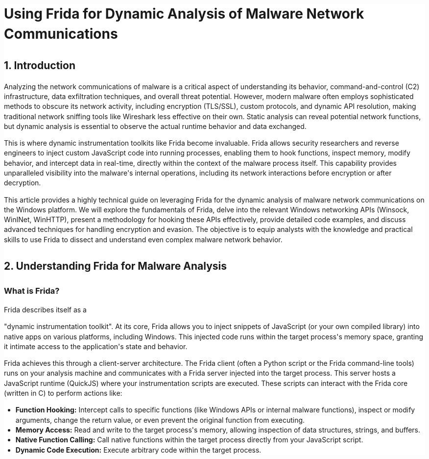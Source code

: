 # Using Frida for Dynamic Analysis of Malware Network Communications

## 1. Introduction

Analyzing the network communications of malware is a critical aspect of understanding its behavior, command-and-control (C2) infrastructure, data exfiltration techniques, and overall threat potential. However, modern malware often employs sophisticated methods to obscure its network activity, including encryption (TLS/SSL), custom protocols, and dynamic API resolution, making traditional network sniffing tools like Wireshark less effective on their own. Static analysis can reveal potential network functions, but dynamic analysis is essential to observe the actual runtime behavior and data exchanged.

This is where dynamic instrumentation toolkits like Frida become invaluable. Frida allows security researchers and reverse engineers to inject custom JavaScript code into running processes, enabling them to hook functions, inspect memory, modify behavior, and intercept data in real-time, directly within the context of the malware process itself. This capability provides unparalleled visibility into the malware's internal operations, including its network interactions before encryption or after decryption.

This article provides a highly technical guide on leveraging Frida for the dynamic analysis of malware network communications on the Windows platform. We will explore the fundamentals of Frida, delve into the relevant Windows networking APIs (Winsock, WinINet, WinHTTP), present a methodology for hooking these APIs effectively, provide detailed code examples, and discuss advanced techniques for handling encryption and evasion. The objective is to equip analysts with the knowledge and practical skills to use Frida to dissect and understand even complex malware network behavior.

## 2. Understanding Frida for Malware Analysis

### What is Frida?

Frida describes itself as a 

"dynamic instrumentation toolkit". At its core, Frida allows you to inject snippets of JavaScript (or your own compiled library) into native apps on various platforms, including Windows. This injected code runs within the target process's memory space, granting it intimate access to the application's state and behavior.

Frida achieves this through a client-server architecture. The Frida client (often a Python script or the Frida command-line tools) runs on your analysis machine and communicates with a Frida server injected into the target process. This server hosts a JavaScript runtime (QuickJS) where your instrumentation scripts are executed. These scripts can interact with the Frida core (written in C) to perform actions like:

*   **Function Hooking:** Intercept calls to specific functions (like Windows APIs or internal malware functions), inspect or modify arguments, change the return value, or even prevent the original function from executing.
*   **Memory Access:** Read and write to the target process's memory, allowing inspection of data structures, strings, and buffers.
*   **Native Function Calling:** Call native functions within the target process directly from your JavaScript script.
*   **Dynamic Code Execution:** Execute arbitrary code within the target process.
